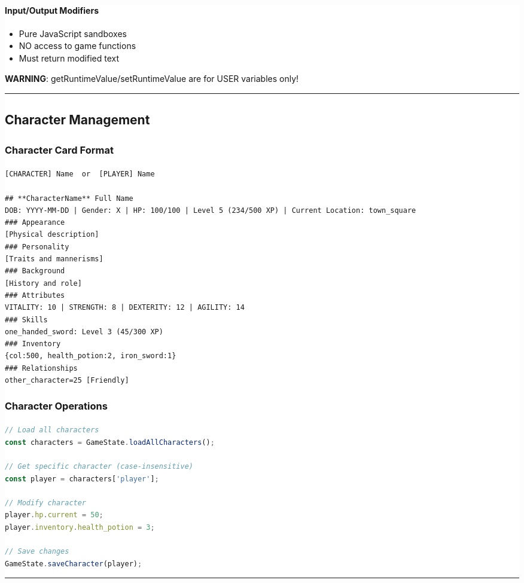 #### Input/Output Modifiers
- Pure JavaScript sandboxes
- NO access to game functions
- Must return modified text

**WARNING**: getRuntimeValue/setRuntimeValue are for USER variables only!

---

## Character Management

### Character Card Format

```
[CHARACTER] Name  or  [PLAYER] Name

## **CharacterName** Full Name
DOB: YYYY-MM-DD | Gender: X | HP: 100/100 | Level 5 (234/500 XP) | Current Location: town_square
### Appearance
[Physical description]
### Personality  
[Traits and mannerisms]
### Background
[History and role]
### Attributes
VITALITY: 10 | STRENGTH: 8 | DEXTERITY: 12 | AGILITY: 14
### Skills
one_handed_sword: Level 3 (45/300 XP)
### Inventory
{col:500, health_potion:2, iron_sword:1}
### Relationships
other_character=25 [Friendly]
```

### Character Operations

```javascript
// Load all characters
const characters = GameState.loadAllCharacters();

// Get specific character (case-insensitive)
const player = characters['player'];

// Modify character
player.hp.current = 50;
player.inventory.health_potion = 3;

// Save changes
GameState.saveCharacter(player);
```

---
